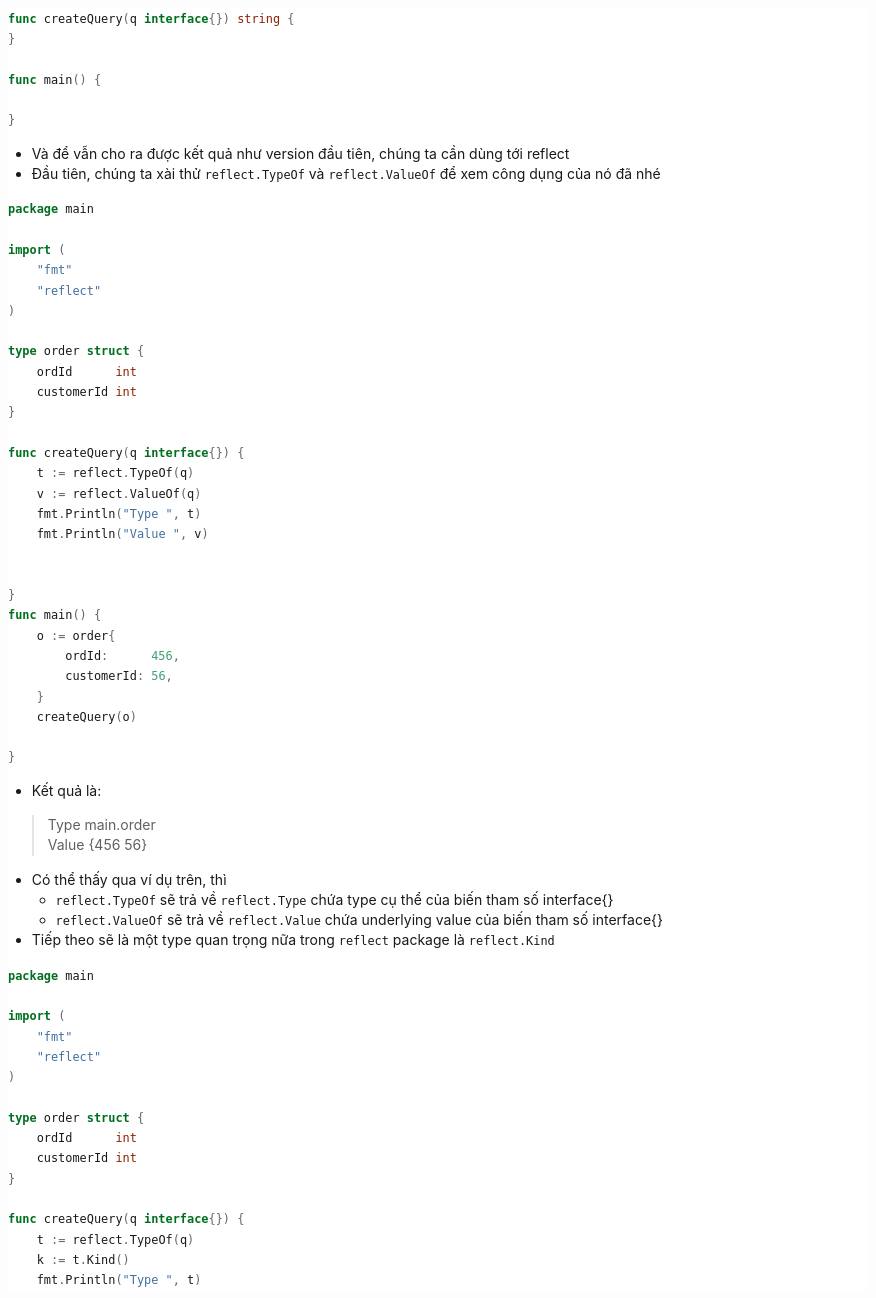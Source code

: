 ```go
func createQuery(q interface{}) string {  
}

func main() {

}
```
- Và để vẫn cho ra được kết quả như version đầu tiên, chúng ta cần dùng tới reflect
- Đầu tiên, chúng ta xài thử `reflect.TypeOf` và `reflect.ValueOf` để xem công dụng của nó đã nhé
```go
package main

import (  
    "fmt"
    "reflect"
)

type order struct {  
    ordId      int
    customerId int
}

func createQuery(q interface{}) {  
    t := reflect.TypeOf(q)
    v := reflect.ValueOf(q)
    fmt.Println("Type ", t)
    fmt.Println("Value ", v)


}
func main() {  
    o := order{
        ordId:      456,
        customerId: 56,
    }
    createQuery(o)

}
```
- Kết quả là:
> Type  main.order  
> Value  {456 56}  

- Có thể thấy qua ví dụ trên, thì
	- `reflect.TypeOf` sẽ trả về `reflect.Type` chứa type cụ thể của biến tham số interface{}
	- `reflect.ValueOf` sẽ trả về `reflect.Value` chứa underlying value của biến tham số interface{}
- Tiếp theo sẽ là một type quan trọng nữa trong `reflect` package là `reflect.Kind`
```go
package main

import (  
    "fmt"
    "reflect"
)

type order struct {  
    ordId      int
    customerId int
}

func createQuery(q interface{}) {  
    t := reflect.TypeOf(q)
    k := t.Kind()
    fmt.Println("Type ", t)
```